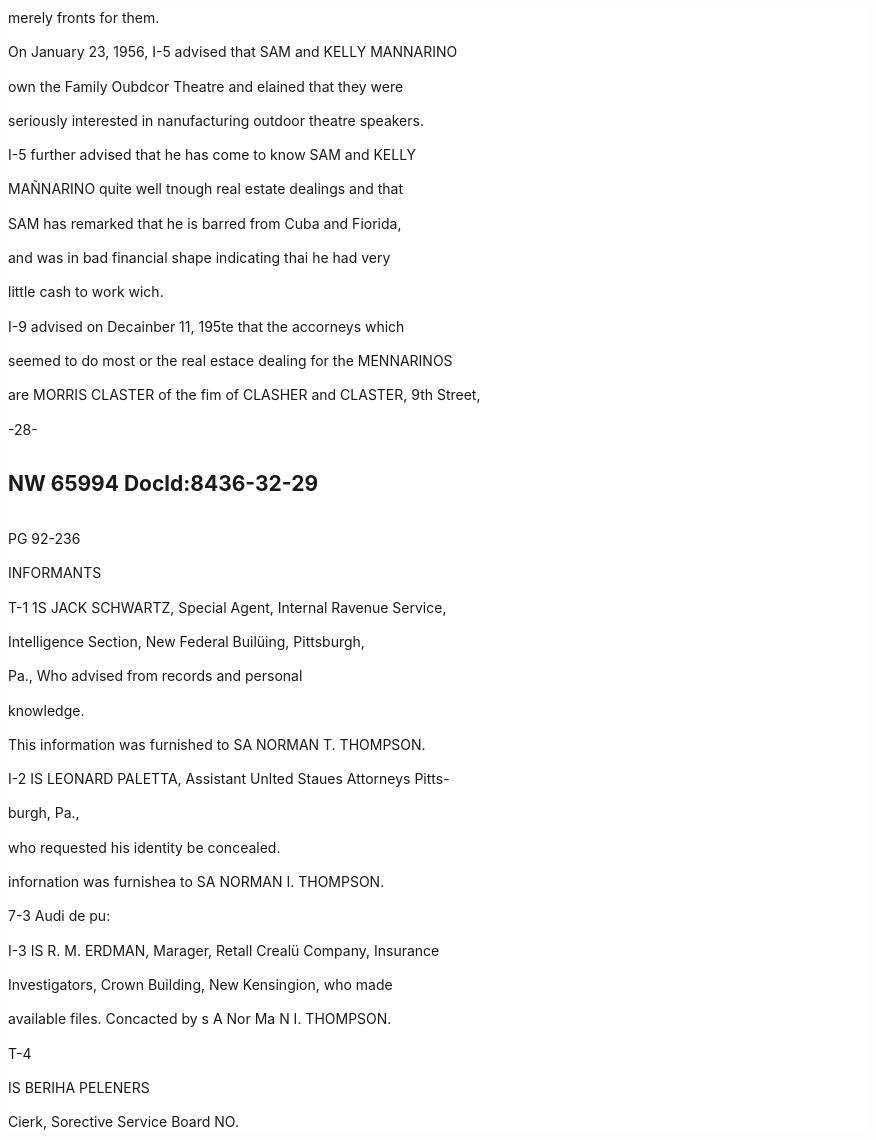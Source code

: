 merely fronts for them.

On January 23, 1956, I-5 advised that SAM and KELLY MANNARINO

own the Family Oubdcor Theatre and elained that they were

seriously interested in nanufacturing outdoor theatre speakers.

I-5 further advised that he has come to know SAM and KELLY

MAÑNARINO quite well tnough real estate dealings and that

SAM has remarked that he is barred from Cuba and Fiorida,

and was in bad financial shape indicating thai he had very

little cash to work wich.

I-9 advised on Decainber 11, 195te that the accorneys which

seemed to do most or the real estace dealing for the MENNARINOS

are MORRIS CLASTER of the fim of CLASHER and CLASTER, 9th Street,

-28-

NW 65994 Docld:8436-32-29
---

##
PG 92-236

INFORMANTS

T-1 1S JACK SCHWARTZ, Special Agent, Internal Ravenue Service,

Intelligence Section, New Federal Builüing, Pittsburgh,

Pa., Who advised from records and personal

knowledge.

This information was furnished to SA NORMAN T. THOMPSON.

I-2 IS LEONARD PALETTA, Assistant Unlted Staues Attorneys Pitts-

burgh, Pa.,

who requested his identity be concealed.

infornation was furnishea to SA NORMAN I. THOMPSON.

7-3 Audi de pu:

I-3 IS R. M. ERDMAN, Marager, Retall Crealü Company, Insurance

Investigators, Crown Building, New Kensingion, who made

available files. Concacted by s A Nor Ma N I. THOMPSON.

T-4

IS BERIHA PELENERS

Cierk, Sorective Service Board NO.
